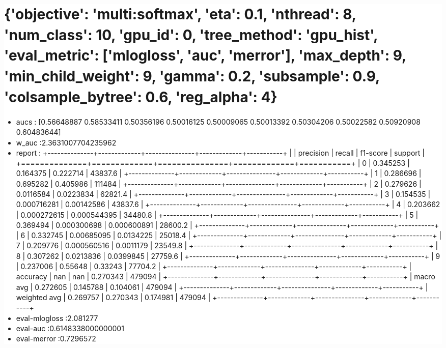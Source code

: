 

# {'objective': 'multi:softmax', 'eta': 0.1, 'nthread': 8, 'num_class': 10, 'gpu_id': 0, 'tree_method': 'gpu_hist', 'eval_metric': ['mlogloss', 'auc', 'merror'], 'max_depth': 9, 'min_child_weight': 9, 'gamma': 0.2, 'subsample': 0.9, 'colsample_bytree': 0.6, 'reg_alpha': 4}
- aucs :
[0.56648887 0.58533411 0.50356196 0.50016125 0.50009065 0.50013392
 0.50304206 0.50022582 0.50920908 0.60483644]
- w_auc :2.3631007704235962
- report :
+--------------+-------------+---------------+-------------+-----------+
|              |   precision |        recall |    f1-score |   support |
+==============+=============+===============+=============+===========+
| 0            |    0.345253 |   0.164375    | 0.222714    |   43837.6 |
+--------------+-------------+---------------+-------------+-----------+
| 1            |    0.286696 |   0.695282    | 0.405986    |  111484   |
+--------------+-------------+---------------+-------------+-----------+
| 2            |    0.279626 |   0.0116584   | 0.0223834   |   62821.4 |
+--------------+-------------+---------------+-------------+-----------+
| 3            |    0.154535 |   0.000716281 | 0.00142586  |   43837.6 |
+--------------+-------------+---------------+-------------+-----------+
| 4            |    0.203662 |   0.000272615 | 0.000544395 |   34480.8 |
+--------------+-------------+---------------+-------------+-----------+
| 5            |    0.369494 |   0.000300698 | 0.000600891 |   28600.2 |
+--------------+-------------+---------------+-------------+-----------+
| 6            |    0.332745 |   0.00685095  | 0.0134225   |   25018.4 |
+--------------+-------------+---------------+-------------+-----------+
| 7            |    0.209776 |   0.000560516 | 0.0011179   |   23549.8 |
+--------------+-------------+---------------+-------------+-----------+
| 8            |    0.307262 |   0.0213836   | 0.0399845   |   27759.6 |
+--------------+-------------+---------------+-------------+-----------+
| 9            |    0.237006 |   0.55648     | 0.33243     |   77704.2 |
+--------------+-------------+---------------+-------------+-----------+
| accuracy     |  nan        | nan           | 0.270343    |  479094   |
+--------------+-------------+---------------+-------------+-----------+
| macro avg    |    0.272605 |   0.145788    | 0.104061    |  479094   |
+--------------+-------------+---------------+-------------+-----------+
| weighted avg |    0.269757 |   0.270343    | 0.174981    |  479094   |
+--------------+-------------+---------------+-------------+-----------+
- eval-mlogloss :2.081277
- eval-auc :0.6148338000000001
- eval-merror :0.7296572


